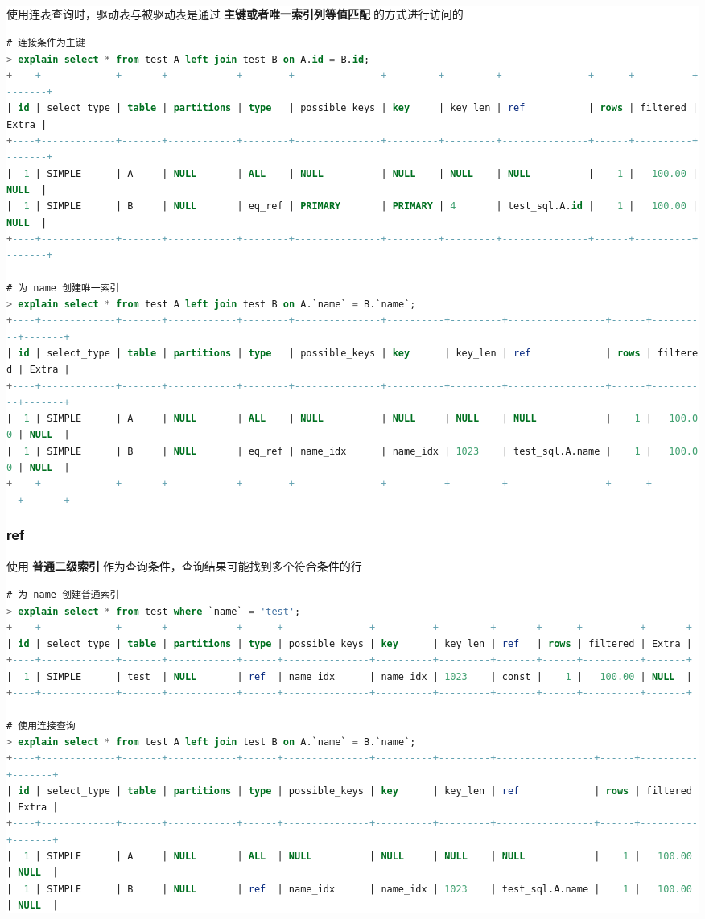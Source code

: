 使用连表查询时，驱动表与被驱动表是通过 **主键或者唯一索引列等值匹配** 的方式进行访问的

```sql
# 连接条件为主键
> explain select * from test A left join test B on A.id = B.id;
+----+-------------+-------+------------+--------+---------------+---------+---------+---------------+------+----------+-------+
| id | select_type | table | partitions | type   | possible_keys | key     | key_len | ref           | rows | filtered | Extra |
+----+-------------+-------+------------+--------+---------------+---------+---------+---------------+------+----------+-------+
|  1 | SIMPLE      | A     | NULL       | ALL    | NULL          | NULL    | NULL    | NULL          |    1 |   100.00 | NULL  |
|  1 | SIMPLE      | B     | NULL       | eq_ref | PRIMARY       | PRIMARY | 4       | test_sql.A.id |    1 |   100.00 | NULL  |
+----+-------------+-------+------------+--------+---------------+---------+---------+---------------+------+----------+-------+

# 为 name 创建唯一索引
> explain select * from test A left join test B on A.`name` = B.`name`;
+----+-------------+-------+------------+--------+---------------+----------+---------+-----------------+------+----------+-------+
| id | select_type | table | partitions | type   | possible_keys | key      | key_len | ref             | rows | filtered | Extra |
+----+-------------+-------+------------+--------+---------------+----------+---------+-----------------+------+----------+-------+
|  1 | SIMPLE      | A     | NULL       | ALL    | NULL          | NULL     | NULL    | NULL            |    1 |   100.00 | NULL  |
|  1 | SIMPLE      | B     | NULL       | eq_ref | name_idx      | name_idx | 1023    | test_sql.A.name |    1 |   100.00 | NULL  |
+----+-------------+-------+------------+--------+---------------+----------+---------+-----------------+------+----------+-------+
```

### ref

使用 **普通二级索引** 作为查询条件，查询结果可能找到多个符合条件的行

```sql
# 为 name 创建普通索引
> explain select * from test where `name` = 'test';
+----+-------------+-------+------------+------+---------------+----------+---------+-------+------+----------+-------+
| id | select_type | table | partitions | type | possible_keys | key      | key_len | ref   | rows | filtered | Extra |
+----+-------------+-------+------------+------+---------------+----------+---------+-------+------+----------+-------+
|  1 | SIMPLE      | test  | NULL       | ref  | name_idx      | name_idx | 1023    | const |    1 |   100.00 | NULL  |
+----+-------------+-------+------------+------+---------------+----------+---------+-------+------+----------+-------+

# 使用连接查询
> explain select * from test A left join test B on A.`name` = B.`name`;
+----+-------------+-------+------------+------+---------------+----------+---------+-----------------+------+----------+-------+
| id | select_type | table | partitions | type | possible_keys | key      | key_len | ref             | rows | filtered | Extra |
+----+-------------+-------+------------+------+---------------+----------+---------+-----------------+------+----------+-------+
|  1 | SIMPLE      | A     | NULL       | ALL  | NULL          | NULL     | NULL    | NULL            |    1 |   100.00 | NULL  |
|  1 | SIMPLE      | B     | NULL       | ref  | name_idx      | name_idx | 1023    | test_sql.A.name |    1 |   100.00 | NULL  |
```